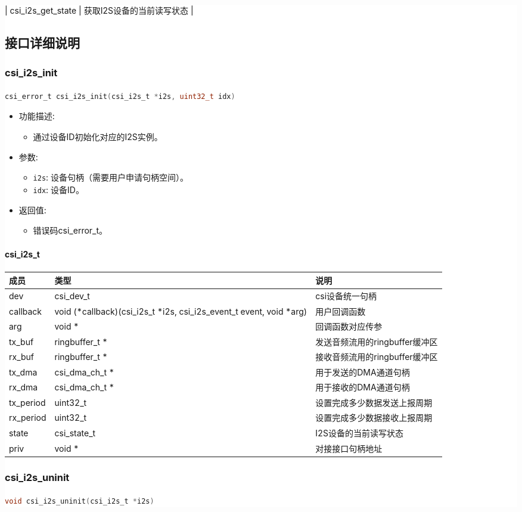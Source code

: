 | csi_i2s_get_state       | 获取I2S设备的当前读写状态      |




## 接口详细说明

### csi_i2s_init

```c
csi_error_t csi_i2s_init(csi_i2s_t *i2s, uint32_t idx)
```

* 功能描述:

  * 通过设备ID初始化对应的I2S实例。

* 参数:

  * `i2s`: 设备句柄（需要用户申请句柄空间）。
  * `idx`: 设备ID。
  
* 返回值:

  * 错误码csi_error_t。

#### csi_i2s_t

| 成员              | 类型      | 说明    |
| :------------- | :--------- | :--------- |
| dev | csi_dev_t | csi设备统一句柄     |
| callback | void (*callback)(csi_i2s_t *i2s, csi_i2s_event_t event, void *arg) | 用户回调函数 |
| arg | void * | 回调函数对应传参 |
| tx_buf | ringbuffer_t * | 发送音频流用的ringbuffer缓冲区 |
| rx_buf | ringbuffer_t * | 接收音频流用的ringbuffer缓冲区 |
| tx_dma | csi_dma_ch_t * | 用于发送的DMA通道句柄 |
| rx_dma | csi_dma_ch_t * | 用于接收的DMA通道句柄 |
| tx_period | uint32_t     | 设置完成多少数据发送上报周期 |
| rx_period | uint32_t     | 设置完成多少数据接收上报周期 |
| state | csi_state_t | I2S设备的当前读写状态 |
| priv | void * | 对接接口句柄地址 |

### csi_i2s_uninit

```c
void csi_i2s_uninit(csi_i2s_t *i2s)
```

